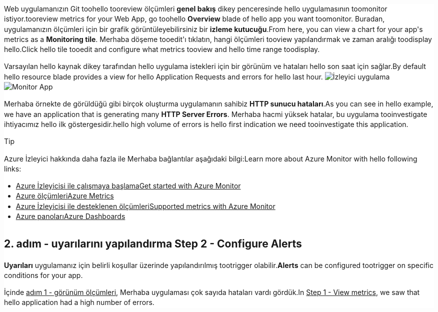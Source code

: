 <span data-ttu-id="87bd5-133">Web uygulamanızın Git toohello tooreview ölçümleri **genel bakış** dikey penceresinde hello uygulamasının toomonitor istiyor.</span><span class="sxs-lookup"><span data-stu-id="87bd5-133">tooreview metrics for your Web App, go toohello **Overview** blade of hello app you want toomonitor.</span></span> <span data-ttu-id="87bd5-134">Buradan, uygulamanızın ölçümleri için bir grafik görüntüleyebilirsiniz bir **izleme kutucuğu**.</span><span class="sxs-lookup"><span data-stu-id="87bd5-134">From here, you can view a chart for your app's metrics as a **Monitoring tile**.</span></span> <span data-ttu-id="87bd5-135">Merhaba döşeme tooedit'ı tıklatın, hangi ölçümleri tooview yapılandırmak ve zaman aralığı toodisplay hello.</span><span class="sxs-lookup"><span data-stu-id="87bd5-135">Click hello tile tooedit and configure what metrics tooview and hello time range toodisplay.</span></span>

<span data-ttu-id="87bd5-136">Varsayılan hello kaynak dikey tarafından hello uygulama istekleri için bir görünüm ve hataları hello son saat için sağlar.</span><span class="sxs-lookup"><span data-stu-id="87bd5-136">By default hello resource blade provides a view for hello Application Requests and errors for hello last hour.</span></span>
<span data-ttu-id="87bd5-137">![İzleyici uygulama](media/app-service-web-tutorial-monitoring/app-service-monitor.png)</span><span class="sxs-lookup"><span data-stu-id="87bd5-137">![Monitor App](media/app-service-web-tutorial-monitoring/app-service-monitor.png)</span></span>

<span data-ttu-id="87bd5-138">Merhaba örnekte de görüldüğü gibi birçok oluşturma uygulamanın sahibiz **HTTP sunucu hataları**.</span><span class="sxs-lookup"><span data-stu-id="87bd5-138">As you can see in hello example, we have an application that is generating many **HTTP Server Errors**.</span></span> <span data-ttu-id="87bd5-139">Merhaba hacmi yüksek hatalar, bu uygulama tooinvestigate ihtiyacımız hello ilk göstergesidir.</span><span class="sxs-lookup"><span data-stu-id="87bd5-139">hello high volume of errors is hello first indication we need tooinvestigate this application.</span></span>

> [!TIP]
> <span data-ttu-id="87bd5-140">Azure İzleyici hakkında daha fazla ile Merhaba bağlantılar aşağıdaki bilgi:</span><span class="sxs-lookup"><span data-stu-id="87bd5-140">Learn more about Azure Monitor with hello following links:</span></span>
> - [<span data-ttu-id="87bd5-141">Azure İzleyicisi ile çalışmaya başlama</span><span class="sxs-lookup"><span data-stu-id="87bd5-141">Get started with Azure Monitor</span></span>](..\monitoring-and-diagnostics\monitoring-overview.md)
> - [<span data-ttu-id="87bd5-142">Azure ölçümleri</span><span class="sxs-lookup"><span data-stu-id="87bd5-142">Azure Metrics</span></span>](..\monitoring-and-diagnostics\monitoring-overview-metrics.md)
> - [<span data-ttu-id="87bd5-143">Azure İzleyicisi ile desteklenen ölçümleri</span><span class="sxs-lookup"><span data-stu-id="87bd5-143">Supported metrics with Azure Monitor</span></span>](..\monitoring-and-diagnostics\monitoring-supported-metrics.md)
> - [<span data-ttu-id="87bd5-144">Azure panoları</span><span class="sxs-lookup"><span data-stu-id="87bd5-144">Azure Dashboards</span></span>](..\azure-portal\azure-portal-dashboards.md)

## <span data-ttu-id="87bd5-145"><a name="alerts"></a>2. adım - uyarılarını yapılandırma</span><span class="sxs-lookup"><span data-stu-id="87bd5-145"><a name="alerts"></a> Step 2 - Configure Alerts</span></span>
<span data-ttu-id="87bd5-146">**Uyarıları** uygulamanız için belirli koşullar üzerinde yapılandırılmış tootrigger olabilir.</span><span class="sxs-lookup"><span data-stu-id="87bd5-146">**Alerts** can be configured tootrigger on specific conditions for your app.</span></span>

<span data-ttu-id="87bd5-147">İçinde [adım 1 - görünüm ölçümleri](#metrics), Merhaba uygulaması çok sayıda hataları vardı gördük.</span><span class="sxs-lookup"><span data-stu-id="87bd5-147">In [Step 1 - View metrics](#metrics), we saw that hello application had a high number of errors.</span></span>
